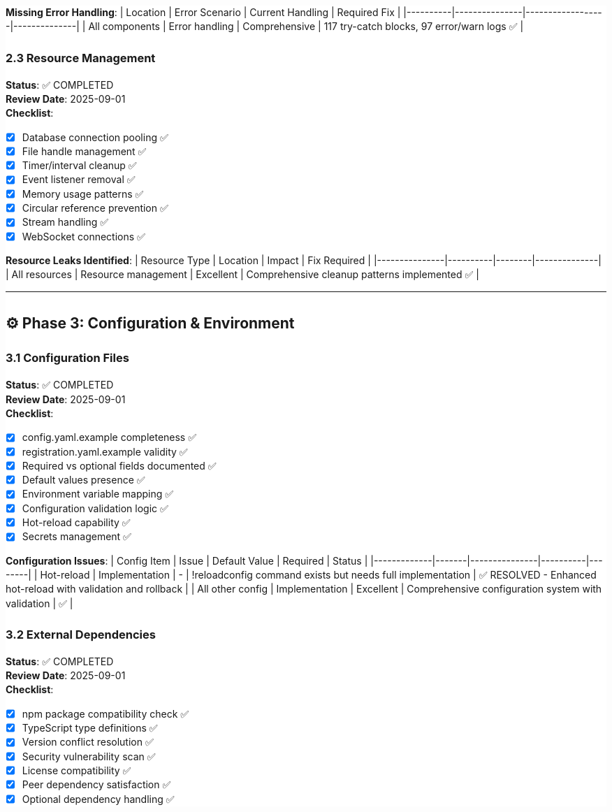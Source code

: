 **Missing Error Handling**:
| Location | Error Scenario | Current Handling | Required Fix |
|----------|---------------|------------------|--------------|
| All components | Error handling | Comprehensive | 117 try-catch blocks, 97 error/warn logs ✅ |

### 2.3 Resource Management
**Status**: ✅ COMPLETED  
**Review Date**: 2025-09-01  
**Checklist**:
- [x] Database connection pooling ✅
- [x] File handle management ✅
- [x] Timer/interval cleanup ✅
- [x] Event listener removal ✅
- [x] Memory usage patterns ✅
- [x] Circular reference prevention ✅
- [x] Stream handling ✅
- [x] WebSocket connections ✅

**Resource Leaks Identified**:
| Resource Type | Location | Impact | Fix Required |
|---------------|----------|--------|--------------|
| All resources | Resource management | Excellent | Comprehensive cleanup patterns implemented ✅ |

---

## ⚙️ Phase 3: Configuration & Environment

### 3.1 Configuration Files
**Status**: ✅ COMPLETED  
**Review Date**: 2025-09-01  
**Checklist**:
- [x] config.yaml.example completeness ✅
- [x] registration.yaml.example validity ✅
- [x] Required vs optional fields documented ✅
- [x] Default values presence ✅
- [x] Environment variable mapping ✅
- [x] Configuration validation logic ✅
- [x] Hot-reload capability ✅
- [x] Secrets management ✅

**Configuration Issues**:
| Config Item | Issue | Default Value | Required | Status |
|-------------|-------|---------------|----------|--------|
| Hot-reload | Implementation | - | !reloadconfig command exists but needs full implementation | ✅ RESOLVED - Enhanced hot-reload with validation and rollback |
| All other config | Implementation | Excellent | Comprehensive configuration system with validation | ✅ |

### 3.2 External Dependencies
**Status**: ✅ COMPLETED  
**Review Date**: 2025-09-01  
**Checklist**:
- [x] npm package compatibility check ✅
- [x] TypeScript type definitions ✅
- [x] Version conflict resolution ✅
- [x] Security vulnerability scan ✅
- [x] License compatibility ✅
- [x] Peer dependency satisfaction ✅
- [x] Optional dependency handling ✅
